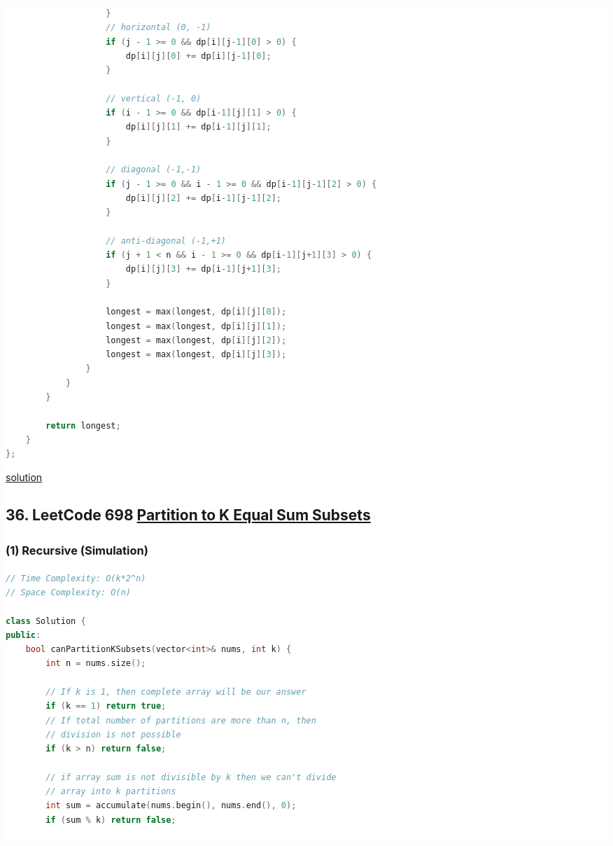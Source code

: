 ```c++
                    }
                    // horizontal (0, -1)
                    if (j - 1 >= 0 && dp[i][j-1][0] > 0) {
                        dp[i][j][0] += dp[i][j-1][0];
                    }
                    
                    // vertical (-1, 0)
                    if (i - 1 >= 0 && dp[i-1][j][1] > 0) {
                        dp[i][j][1] += dp[i-1][j][1];
                    }
                    
                    // diagonal (-1,-1)
                    if (j - 1 >= 0 && i - 1 >= 0 && dp[i-1][j-1][2] > 0) {
                        dp[i][j][2] += dp[i-1][j-1][2];
                    }
                    
                    // anti-diagonal (-1,+1)
                    if (j + 1 < n && i - 1 >= 0 && dp[i-1][j+1][3] > 0) {
                        dp[i][j][3] += dp[i-1][j+1][3];
                    }
                    
                    longest = max(longest, dp[i][j][0]);
                    longest = max(longest, dp[i][j][1]);
                    longest = max(longest, dp[i][j][2]);
                    longest = max(longest, dp[i][j][3]);
                }
            }
        }
        
        return longest;
    }
};
```

[solution](https://leetcode.com/problems/longest-line-of-consecutive-one-in-matrix/discuss/102266/Java-O(nm)-Time-DP-Solution)



## 36. LeetCode 698 [Partition to K Equal Sum Subsets](https://leetcode.com/problems/partition-to-k-equal-sum-subsets/)

### (1) Recursive (Simulation)

```c++
// Time Complexity: O(k*2^n)
// Space Complexity: O(n)

class Solution {
public:
    bool canPartitionKSubsets(vector<int>& nums, int k) {
        int n = nums.size();
        
        // If k is 1, then complete array will be our answer
        if (k == 1) return true;
        // If total number of partitions are more than n, then 
        // division is not possible 
        if (k > n) return false;
        
        // if array sum is not divisible by k then we can't divide 
        // array into k partitions 
        int sum = accumulate(nums.begin(), nums.end(), 0);
        if (sum % k) return false;
        
```